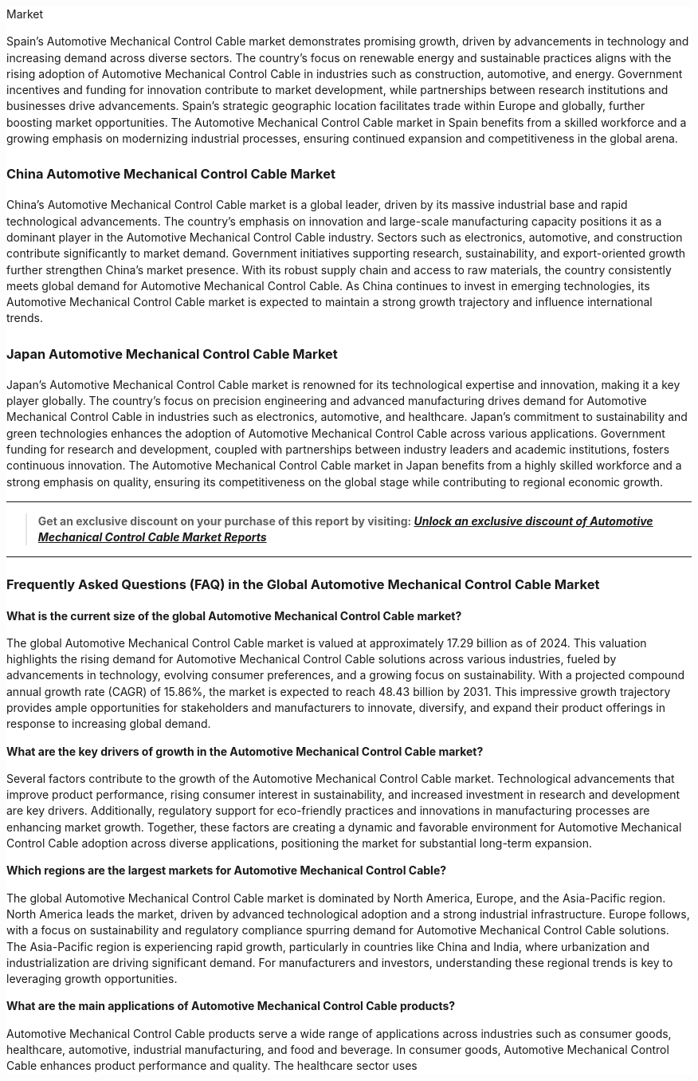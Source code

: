 Market</h3><p>Spain&rsquo;s Automotive Mechanical Control Cable market demonstrates promising growth, driven by advancements in technology and increasing demand across diverse sectors. The country&rsquo;s focus on renewable energy and sustainable practices aligns with the rising adoption of Automotive Mechanical Control Cable in industries such as construction, automotive, and energy. Government incentives and funding for innovation contribute to market development, while partnerships between research institutions and businesses drive advancements. Spain&rsquo;s strategic geographic location facilitates trade within Europe and globally, further boosting market opportunities. The Automotive Mechanical Control Cable market in Spain benefits from a skilled workforce and a growing emphasis on modernizing industrial processes, ensuring continued expansion and competitiveness in the global arena.</p><h3>China Automotive Mechanical Control Cable Market</h3><p>China&rsquo;s Automotive Mechanical Control Cable market is a global leader, driven by its massive industrial base and rapid technological advancements. The country&rsquo;s emphasis on innovation and large-scale manufacturing capacity positions it as a dominant player in the Automotive Mechanical Control Cable industry. Sectors such as electronics, automotive, and construction contribute significantly to market demand. Government initiatives supporting research, sustainability, and export-oriented growth further strengthen China&rsquo;s market presence. With its robust supply chain and access to raw materials, the country consistently meets global demand for Automotive Mechanical Control Cable. As China continues to invest in emerging technologies, its Automotive Mechanical Control Cable market is expected to maintain a strong growth trajectory and influence international trends.</p><h3>Japan Automotive Mechanical Control Cable Market</h3><p>Japan&rsquo;s Automotive Mechanical Control Cable market is renowned for its technological expertise and innovation, making it a key player globally. The country&rsquo;s focus on precision engineering and advanced manufacturing drives demand for Automotive Mechanical Control Cable in industries such as electronics, automotive, and healthcare. Japan&rsquo;s commitment to sustainability and green technologies enhances the adoption of Automotive Mechanical Control Cable across various applications. Government funding for research and development, coupled with partnerships between industry leaders and academic institutions, fosters continuous innovation. The Automotive Mechanical Control Cable market in Japan benefits from a highly skilled workforce and a strong emphasis on quality, ensuring its competitiveness on the global stage while contributing to regional economic growth.</p><hr /><blockquote><p><strong>Get an exclusive discount on your purchase of this report by visiting: <em><a href="://marketresearchpulse.com/ask-for-discount/98267?utm_source=Github&amp;utm_medium=027">Unlock an exclusive discount of Automotive Mechanical Control Cable Market Reports</a></em>&nbsp;</strong></p></blockquote><hr /><h3>Frequently Asked Questions (FAQ) in the Global Automotive Mechanical Control Cable Market</h3><p><strong>What is the current size of the global Automotive Mechanical Control Cable market?</strong></p><p>The global Automotive Mechanical Control Cable market is valued at approximately 17.29 billion as of 2024. This valuation highlights the rising demand for Automotive Mechanical Control Cable solutions across various industries, fueled by advancements in technology, evolving consumer preferences, and a growing focus on sustainability. With a projected compound annual growth rate (CAGR) of 15.86%, the market is expected to reach 48.43 billion by 2031. This impressive growth trajectory provides ample opportunities for stakeholders and manufacturers to innovate, diversify, and expand their product offerings in response to increasing global demand.</p><p><strong>What are the key drivers of growth in the Automotive Mechanical Control Cable market?</strong></p><p>Several factors contribute to the growth of the Automotive Mechanical Control Cable market. Technological advancements that improve product performance, rising consumer interest in sustainability, and increased investment in research and development are key drivers. Additionally, regulatory support for eco-friendly practices and innovations in manufacturing processes are enhancing market growth. Together, these factors are creating a dynamic and favorable environment for Automotive Mechanical Control Cable adoption across diverse applications, positioning the market for substantial long-term expansion.</p><p><strong>Which regions are the largest markets for Automotive Mechanical Control Cable?</strong></p><p>The global Automotive Mechanical Control Cable market is dominated by North America, Europe, and the Asia-Pacific region. North America leads the market, driven by advanced technological adoption and a strong industrial infrastructure. Europe follows, with a focus on sustainability and regulatory compliance spurring demand for Automotive Mechanical Control Cable solutions. The Asia-Pacific region is experiencing rapid growth, particularly in countries like China and India, where urbanization and industrialization are driving significant demand. For manufacturers and investors, understanding these regional trends is key to leveraging growth opportunities.</p><p><strong>What are the main applications of Automotive Mechanical Control Cable products?</strong></p><p>Automotive Mechanical Control Cable products serve a wide range of applications across industries such as consumer goods, healthcare, automotive, industrial manufacturing, and food and beverage. In consumer goods, Automotive Mechanical Control Cable enhances product performance and quality. The healthcare sector uses